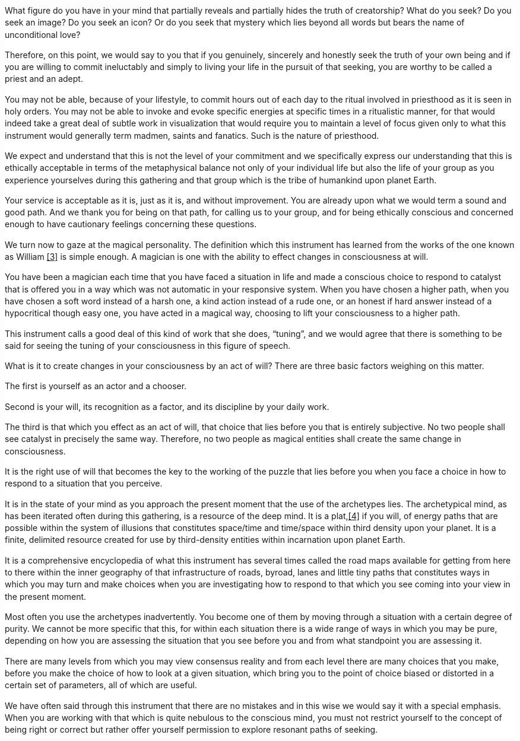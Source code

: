 <p>What figure do you have in your mind that partially reveals and partially hides the truth of creatorship? What do you seek? Do you seek an image? Do you seek an icon? Or do you seek that mystery which lies beyond all words but bears the name of unconditional love?</p>
<p>Therefore, on this point, we would say to you that if you genuinely, sincerely and honestly seek the truth of your own being and if you are willing to commit ineluctably and simply to living your life in the pursuit of that seeking, you are worthy to be called a priest and an adept.</p>
<p>You may not be able, because of your lifestyle, to commit hours out of each day to the ritual involved in priesthood as it is seen in holy orders. You may not be able to invoke and evoke specific energies at specific times in a ritualistic manner, for that would indeed take a great deal of subtle work in visualization that would require you to maintain a level of focus given only to what this instrument would generally term madmen, saints and fanatics. Such is the nature of priesthood.</p>
<p>We expect and understand that this is not the level of your commitment and we specifically express our understanding that this is ethically acceptable in terms of the metaphysical balance not only of your individual life but also the life of your group as you experience yourselves during this gathering and that group which is the tribe of humankind upon planet Earth.</p>
<p>Your service is acceptable as it is, just as it is, and without improvement. You are already upon what we would term a sound and good path. And we thank you for being on that path, for calling us to your group, and for being ethically conscious and concerned enough to have cautionary feelings concerning these questions.</p>
<p>We turn now to gaze at the magical personality. The definition which this instrument has learned from the works of the one known as William <a id="_ftnref3" href="#_ftn3" name="_ftnref3">[3]</a> is simple enough. A magician is one with the ability to effect changes in consciousness at will.</p>
<p>You have been a magician each time that you have faced a situation in life and made a conscious choice to respond to catalyst that is offered you in a way which was not automatic in your responsive system. When you have chosen a higher path, when you have chosen a soft word instead of a harsh one, a kind action instead of a rude one, or an honest if hard answer instead of a hypocritical though easy one, you have acted in a magical way, choosing to lift your consciousness to a higher path.</p>
<p>This instrument calls a good deal of this kind of work that she does, “tuning”, and we would agree that there is something to be said for seeing the tuning of your consciousness in this figure of speech.</p>
<p>What is it to create changes in your consciousness by an act of will? There are three basic factors weighing on this matter.</p>
<p>The first is yourself as an actor and a chooser.</p>
<p>Second is your will, its recognition as a factor, and its discipline by your daily work.</p>
<p>The third is that which you effect as an act of will, that choice that lies before you that is entirely subjective. No two people shall see catalyst in precisely the same way. Therefore, no two people as magical entities shall create the same change in consciousness.</p>
<p>It is the right use of will that becomes the key to the working of the puzzle that lies before you when you face a choice in how to respond to a situation that you perceive.</p>
<p>It is in the state of your mind as you approach the present moment that the use of the archetypes lies. The archetypical mind, as has been iterated often during this gathering, is a resource of the deep mind. It is a plat,<a id="_ftnref4" href="#_ftn4" name="_ftnref4">[4]</a> if you will, of energy paths that are possible within the system of illusions that constitutes space/time and time/space within third density upon your planet. It is a finite, delimited resource created for use by third-density entities within incarnation upon planet Earth.</p>
<p>It is a comprehensive encyclopedia of what this instrument has several times called the road maps available for getting from here to there within the inner geography of that infrastructure of roads, byroad, lanes and little tiny paths that constitutes ways in which you may turn and make choices when you are investigating how to respond to that which you see coming into your view in the present moment.</p>
<p>Most often you use the archetypes inadvertently. You become one of them by moving through a situation with a certain degree of purity. We cannot be more specific that this, for within each situation there is a wide range of ways in which you may be pure, depending on how you are assessing the situation that you see before you and from what standpoint you are assessing it.</p>
<p>There are many levels from which you may view consensus reality and from each level there are many choices that you make, before you make the choice of how to look at a given situation, which bring you to the point of choice biased or distorted in a certain set of parameters, all of which are useful.</p>
<p>We have often said through this instrument that there are no mistakes and in this wise we would say it with a special emphasis. When you are working with that which is quite nebulous to the conscious mind, you must not restrict yourself to the concept of being right or correct but rather offer yourself permission to explore resonant paths of seeking.</p>